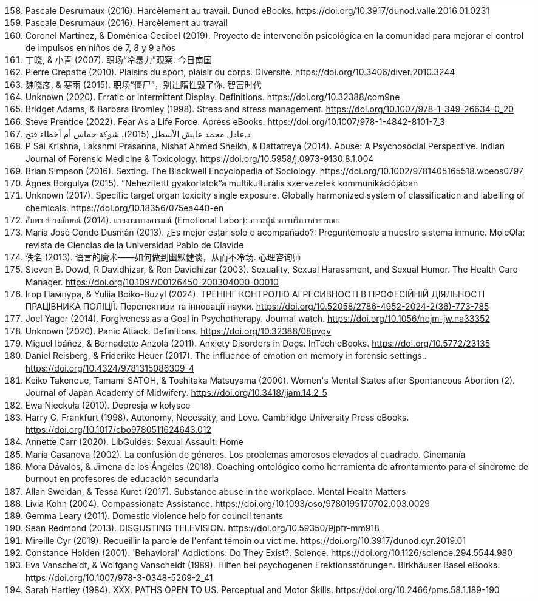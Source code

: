 158. Pascale Desrumaux (2016). Harcèlement au travail. Dunod eBooks. https://doi.org/10.3917/dunod.valle.2016.01.0231
159. Pascale Desrumaux (2016). Harcèlement au travail
160. Coronel Martínez, & Doménica Cecibel (2019). Proyecto de intervención psicológica en la comunidad para mejorar el control de impulsos en niños de 7, 8 y 9 años
161. 丁晓, & 小青 (2007). 职场“冷暴力”观察. 今日南国
162. Pierre Crepatte (2010). Plaisirs du sport, plaisir du corps. Diversité. https://doi.org/10.3406/diver.2010.3244
163. 魏晓彦, & 寒雨 (2015). 职场“僵尸”，别让隋性毁了你. 智富时代
164. Unknown (2020). Erratic or Intermittent Display. Definitions. https://doi.org/10.32388/com9ne
165. Bridget Adams, & Barbara Bromley (1998). Stress and stress management. https://doi.org/10.1007/978-1-349-26634-0_20
166. Steve Prentice (2022). Fear As a Life Force. Apress eBooks. https://doi.org/10.1007/978-1-4842-8101-7_3
167. د.عادل محمد عايش الأسطل (2015). شوكة حماس أم أخطاء فتح
168. P Sai Krishna, Lakshmi Prasanna, Nishat Ahmed Sheikh, & Dattatreya (2014). Abuse: A Psychosocial Perspective. Indian Journal of Forensic Medicine & Toxicology. https://doi.org/10.5958/j.0973-9130.8.1.004
169. Brian Simpson (2016). Sexting. The Blackwell Encyclopedia of Sociology. https://doi.org/10.1002/9781405165518.wbeos0797
170. Ágnes Borgulya (2015). “Nehezítettt gyakorlatok”a multikulturális szervezetek kommunikációjában
171. Unknown (2017). Specific target organ toxicity single exposure. Globally harmonized system of classification and labelling of chemicals. https://doi.org/10.18356/075ea440-en
172. อัมพร ธํารงลักษณ์ (2014). แรงงานทางอารมณ์ (Emotional Labor): ภาวะผู้นำการบริการสาธารณะ
173. María José Conde Dusmán (2013). ¿Es mejor estar solo o acompañado?: Preguntémosle a nuestro sistema inmune. MoleQla: revista de Ciencias de la Universidad Pablo de Olavide
174. 佚名 (2013). 语言的魔术——如何做到幽默健谈，从而不冷场. 心理咨询师
175. Steven B. Dowd, R Davidhizar, & Ron Davidhizar (2003). Sexuality, Sexual Harassment, and Sexual Humor. The Health Care Manager. https://doi.org/10.1097/00126450-200304000-00010
176. Ігор Пампура, & Yuliia Boiko-Buzyl (2024). ТРЕНІНГ КОНТРОЛЮ АГРЕСИВНОСТІ В ПРОФЕСІЙНІЙ ДІЯЛЬНОСТІ ПРАЦІВНИКА ПОЛІЦІЇ. Перспективи та інновації науки. https://doi.org/10.52058/2786-4952-2024-2(36)-773-785
177. Joel Yager (2014). Forgiveness as a Goal in Psychotherapy. Journal watch. https://doi.org/10.1056/nejm-jw.na33352
178. Unknown (2020). Panic Attack. Definitions. https://doi.org/10.32388/08pvgv
179. Miguel Ibáñez, & Bernadette Anzola (2011). Anxiety Disorders in Dogs. InTech eBooks. https://doi.org/10.5772/23135
180. Daniel Reisberg, & Friderike Heuer (2017). The influence of emotion on memory in forensic settings.. https://doi.org/10.4324/9781315086309-4
181. Keiko Takenoue, Tamami SATOH, & Toshitaka Matsuyama (2000). Women's Mental States after Spontaneous Abortion (2). Journal of Japan Academy of Midwifery. https://doi.org/10.3418/jjam.14.2_5
182. Ewa Nieckuła (2010). Depresja w kołysce
183. Harry G. Frankfurt (1998). Autonomy, Necessity, and Love. Cambridge University Press eBooks. https://doi.org/10.1017/cbo9780511624643.012
184. Annette Carr (2020). LibGuides: Sexual Assault: Home
185. María Casanova (2002). La confusión de géneros. Los problemas amorosos elevados al cuadrado. Cinemanía
186. Mora Dávalos, & Jimena de los Ángeles (2018). Coaching ontológico como herramienta de afrontamiento para el síndrome de burnout en profesores de educación secundaria
187. Allan Sweidan, & Tessa Kuret (2017). Substance abuse in the workplace. Mental Health Matters
188. Livia Köhn (2004). Compassionate Assistance. https://doi.org/10.1093/oso/9780195170702.003.0029
189. Gemma Leary (2011). Domestic violence help for council tenants
190. Sean Redmond (2013). DISGUSTING TELEVISION. https://doi.org/10.59350/9jpfr-mm918
191. Mireille Cyr (2019). Recueillir la parole de l'enfant témoin ou victime. https://doi.org/10.3917/dunod.cyr.2019.01
192. Constance Holden (2001). 'Behavioral' Addictions: Do They Exist?. Science. https://doi.org/10.1126/science.294.5544.980
193. Eva Vanscheidt, & Wolfgang Vanscheidt (1989). Hilfen bei psychogenen Erektionsstörungen. Birkhäuser Basel eBooks. https://doi.org/10.1007/978-3-0348-5269-2_41
194. Sarah Hartley (1984). XXX. PATHS OPEN TO US. Perceptual and Motor Skills. https://doi.org/10.2466/pms.58.1.189-190